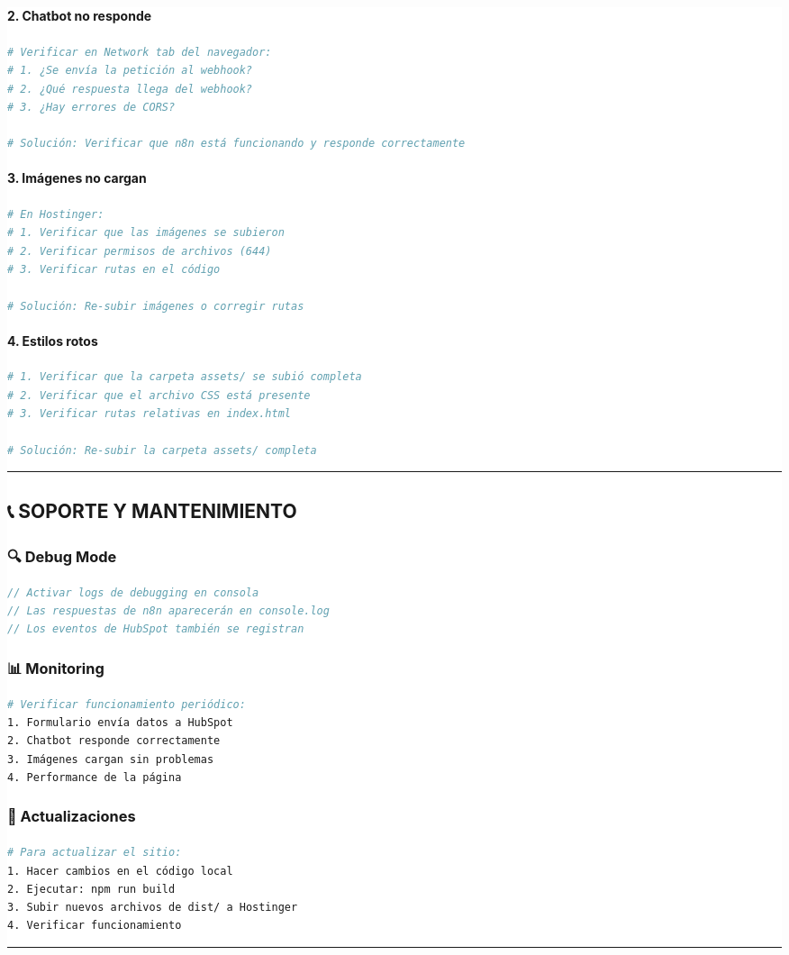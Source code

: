 #### **2. Chatbot no responde**
```bash
# Verificar en Network tab del navegador:
# 1. ¿Se envía la petición al webhook?
# 2. ¿Qué respuesta llega del webhook?
# 3. ¿Hay errores de CORS?

# Solución: Verificar que n8n está funcionando y responde correctamente
```

#### **3. Imágenes no cargan**
```bash
# En Hostinger:
# 1. Verificar que las imágenes se subieron
# 2. Verificar permisos de archivos (644)
# 3. Verificar rutas en el código

# Solución: Re-subir imágenes o corregir rutas
```

#### **4. Estilos rotos**
```bash
# 1. Verificar que la carpeta assets/ se subió completa
# 2. Verificar que el archivo CSS está presente
# 3. Verificar rutas relativas en index.html

# Solución: Re-subir la carpeta assets/ completa
```

---

## 📞 **SOPORTE Y MANTENIMIENTO**

### **🔍 Debug Mode**
```javascript
// Activar logs de debugging en consola
// Las respuestas de n8n aparecerán en console.log
// Los eventos de HubSpot también se registran
```

### **📊 Monitoring**
```bash
# Verificar funcionamiento periódico:
1. Formulario envía datos a HubSpot
2. Chatbot responde correctamente
3. Imágenes cargan sin problemas
4. Performance de la página
```

### **🔄 Actualizaciones**
```bash
# Para actualizar el sitio:
1. Hacer cambios en el código local
2. Ejecutar: npm run build
3. Subir nuevos archivos de dist/ a Hostinger
4. Verificar funcionamiento
```

---